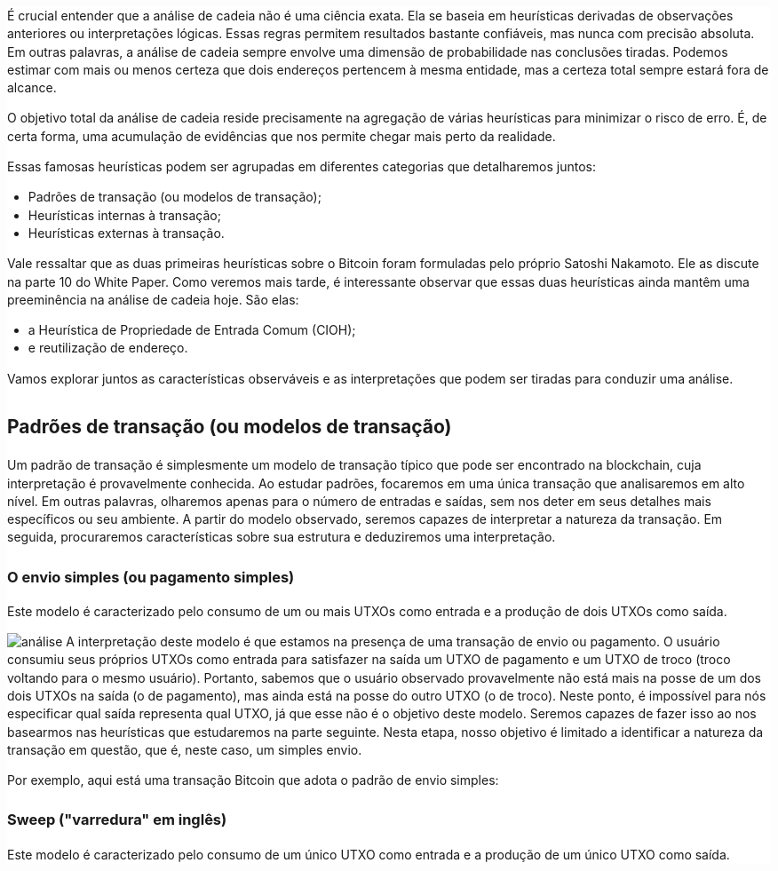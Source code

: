 É crucial entender que a análise de cadeia não é uma ciência exata. Ela se baseia em heurísticas derivadas de observações anteriores ou interpretações lógicas. Essas regras permitem resultados bastante confiáveis, mas nunca com precisão absoluta. Em outras palavras, a análise de cadeia sempre envolve uma dimensão de probabilidade nas conclusões tiradas. Podemos estimar com mais ou menos certeza que dois endereços pertencem à mesma entidade, mas a certeza total sempre estará fora de alcance.

O objetivo total da análise de cadeia reside precisamente na agregação de várias heurísticas para minimizar o risco de erro. É, de certa forma, uma acumulação de evidências que nos permite chegar mais perto da realidade.

Essas famosas heurísticas podem ser agrupadas em diferentes categorias que detalharemos juntos:
- Padrões de transação (ou modelos de transação);
- Heurísticas internas à transação;
- Heurísticas externas à transação.

Vale ressaltar que as duas primeiras heurísticas sobre o Bitcoin foram formuladas pelo próprio Satoshi Nakamoto. Ele as discute na parte 10 do White Paper. Como veremos mais tarde, é interessante observar que essas duas heurísticas ainda mantêm uma preeminência na análise de cadeia hoje. São elas:
- a Heurística de Propriedade de Entrada Comum (CIOH);
- e reutilização de endereço.

Vamos explorar juntos as características observáveis e as interpretações que podem ser tiradas para conduzir uma análise.

## Padrões de transação (ou modelos de transação)
Um padrão de transação é simplesmente um modelo de transação típico que pode ser encontrado na blockchain, cuja interpretação é provavelmente conhecida. Ao estudar padrões, focaremos em uma única transação que analisaremos em alto nível. Em outras palavras, olharemos apenas para o número de entradas e saídas, sem nos deter em seus detalhes mais específicos ou seu ambiente. A partir do modelo observado, seremos capazes de interpretar a natureza da transação. Em seguida, procuraremos características sobre sua estrutura e deduziremos uma interpretação.

### O envio simples (ou pagamento simples)
Este modelo é caracterizado pelo consumo de um ou mais UTXOs como entrada e a produção de dois UTXOs como saída.

![análise](assets/pt/2.webp)
A interpretação deste modelo é que estamos na presença de uma transação de envio ou pagamento. O usuário consumiu seus próprios UTXOs como entrada para satisfazer na saída um UTXO de pagamento e um UTXO de troco (troco voltando para o mesmo usuário). Portanto, sabemos que o usuário observado provavelmente não está mais na posse de um dos dois UTXOs na saída (o de pagamento), mas ainda está na posse do outro UTXO (o de troco).
Neste ponto, é impossível para nós especificar qual saída representa qual UTXO, já que esse não é o objetivo deste modelo. Seremos capazes de fazer isso ao nos basearmos nas heurísticas que estudaremos na parte seguinte. Nesta etapa, nosso objetivo é limitado a identificar a natureza da transação em questão, que é, neste caso, um simples envio.

Por exemplo, aqui está uma transação Bitcoin que adota o padrão de envio simples:
### Sweep ("varredura" em inglês)
Este modelo é caracterizado pelo consumo de um único UTXO como entrada e a produção de um único UTXO como saída.
